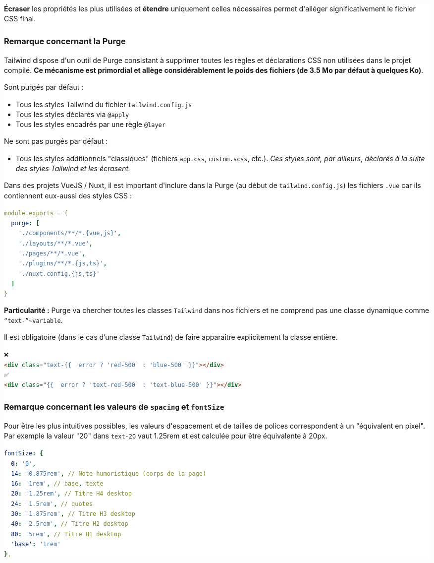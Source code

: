 **Écraser** les propriétés les plus utilisées et **étendre** uniquement celles nécessaires permet d'alléger significativement le fichier CSS final.

### Remarque concernant la Purge

Tailwind dispose d'un outil de Purge consistant à supprimer toutes les règles et déclarations CSS non utilisées dans le projet compilé. **Ce mécanisme est primordial et allège considérablement le poids des fichiers (de 3.5 Mo par défaut à quelques Ko)**.

Sont purgés par défaut :

- Tous les styles Tailwind du fichier `tailwind.config.js`
- Tous les styles déclarés via `@apply`
- Tous les styles encadrés par une règle `@layer`

Ne sont pas purgés par défaut :

- Tous les styles additionnels "classiques" (fichiers `app.css`, `custom.scss`, etc.). *Ces styles sont, par ailleurs, déclarés à la suite des styles Tailwind et les écrasent.*

Dans des projets VueJS / Nuxt, il est important d'inclure dans la Purge (au début de `tailwind.config.js`) les fichiers `.vue` car ils contiennent eux-aussi des styles CSS&nbsp;:

```yaml
module.exports = {
  purge: [
    './components/**/*.{vue,js}',
    './layouts/**/*.vue',
    './pages/**/*.vue',
    './plugins/**/*.{js,ts}',
    './nuxt.config.{js,ts}'
  ]
}
```

**Particularité :** Purge va chercher toutes les classes `Tailwind` dans nos fichiers et ne comprend pas une classe dynamique comme `“text-”~variable`.

Il est obligatoire (dans le cas d’une classe `Tailwind`) de faire apparaître explicitement la classe entière.

```html
❌
<div class="text-{{  error ? 'red-500' : 'blue-500' }}"></div>
✅
<div class="{{  error ? 'text-red-500' : 'text-blue-500' }}"></div>
```

### Remarque concernant les valeurs de `spacing` et `fontSize`

Pour être les plus intuitives possibles, les valeurs d'espacement et de tailles de polices correspondent à un "équivalent en pixel". <br>Par exemple la valeur "20" dans `text-20` vaut 1.25rem et est calculée pour être équivalente à 20px.

```yaml
fontSize: {
  0: '0',
  14: '0.875rem', // Note humoristique (corps de la page)
  16: '1rem', // base, texte
  20: '1.25rem', // Titre H4 desktop
  24: '1.5rem', // quotes
  30: '1.875rem', // Titre H3 desktop
  40: '2.5rem', // Titre H2 desktop
  80: '5rem', // Titre H1 desktop
  'base': '1rem'
},
```
